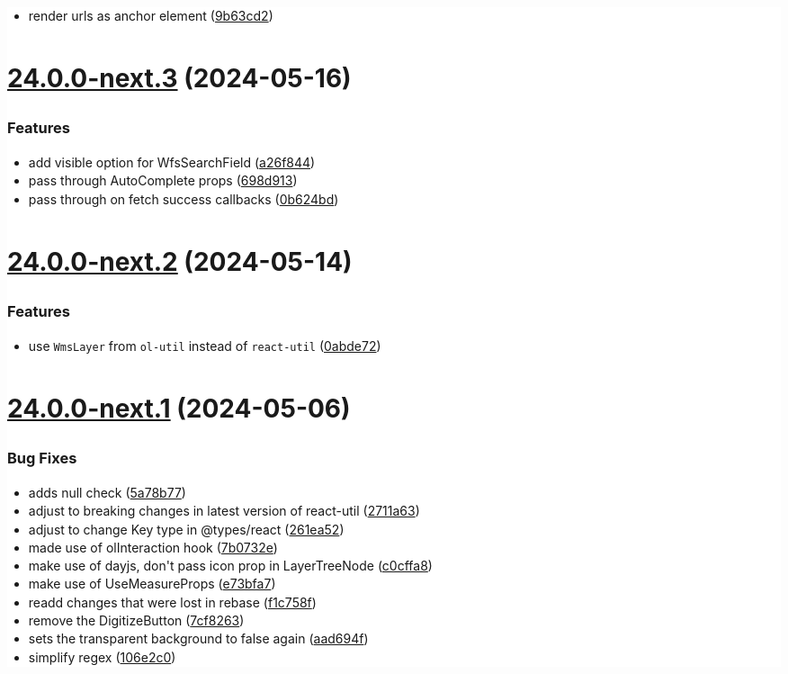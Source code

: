 * render urls as anchor element ([9b63cd2](https://github.com/terrestris/react-geo/commit/9b63cd2b976272d3c291e21e6988c77da742d47d))

# [24.0.0-next.3](https://github.com/terrestris/react-geo/compare/v24.0.0-next.2...v24.0.0-next.3) (2024-05-16)


### Features

* add visible option for WfsSearchField ([a26f844](https://github.com/terrestris/react-geo/commit/a26f84406de50e185b5b4f81eda5a255498cc92a))
* pass through AutoComplete props ([698d913](https://github.com/terrestris/react-geo/commit/698d91337fb548b1feddcc9e0741d1b39b35ed9d))
* pass through on fetch success callbacks ([0b624bd](https://github.com/terrestris/react-geo/commit/0b624bd018b98bac9d292ff7dc1ea022b7884b9b))

# [24.0.0-next.2](https://github.com/terrestris/react-geo/compare/v24.0.0-next.1...v24.0.0-next.2) (2024-05-14)


### Features

* use `WmsLayer` from `ol-util` instead of `react-util` ([0abde72](https://github.com/terrestris/react-geo/commit/0abde72b1355907203b9cd2ce9017d4c3709f390))

# [24.0.0-next.1](https://github.com/terrestris/react-geo/compare/v23.4.1...v24.0.0-next.1) (2024-05-06)


### Bug Fixes

* adds null check ([5a78b77](https://github.com/terrestris/react-geo/commit/5a78b7736881da8d4970dca1673de16c55bff938))
* adjust to breaking changes in latest version of react-util ([2711a63](https://github.com/terrestris/react-geo/commit/2711a6378c9186e9871e6e68d0b115d4b5d1284c))
* adjust to change Key type in @types/react ([261ea52](https://github.com/terrestris/react-geo/commit/261ea52354359a6543ff4e96ce0b81b929f05c7d))
* made use of olInteraction hook ([7b0732e](https://github.com/terrestris/react-geo/commit/7b0732e4cc67d5e6285727d9bc5681072b34fbe4))
* make use of dayjs, don't pass icon prop in LayerTreeNode ([c0cffa8](https://github.com/terrestris/react-geo/commit/c0cffa84ae196b22d27456fa6d97e3985e6136e4))
* make use of UseMeasureProps ([e73bfa7](https://github.com/terrestris/react-geo/commit/e73bfa7da3f01c044f907ee32171c678fb2d6678))
* readd changes that were lost in rebase ([f1c758f](https://github.com/terrestris/react-geo/commit/f1c758f0dad622c2e77f194e20f566062f952342))
* remove the DigitizeButton ([7cf8263](https://github.com/terrestris/react-geo/commit/7cf82630eddced00249ade6fbf88b3535dec8086))
* sets the transparent background to false again ([aad694f](https://github.com/terrestris/react-geo/commit/aad694ff8af64fba9683d0b3041dac69694f9c3c))
* simplify regex ([106e2c0](https://github.com/terrestris/react-geo/commit/106e2c0e0a5b91f4f6e3101dd0a06952e262f951))
